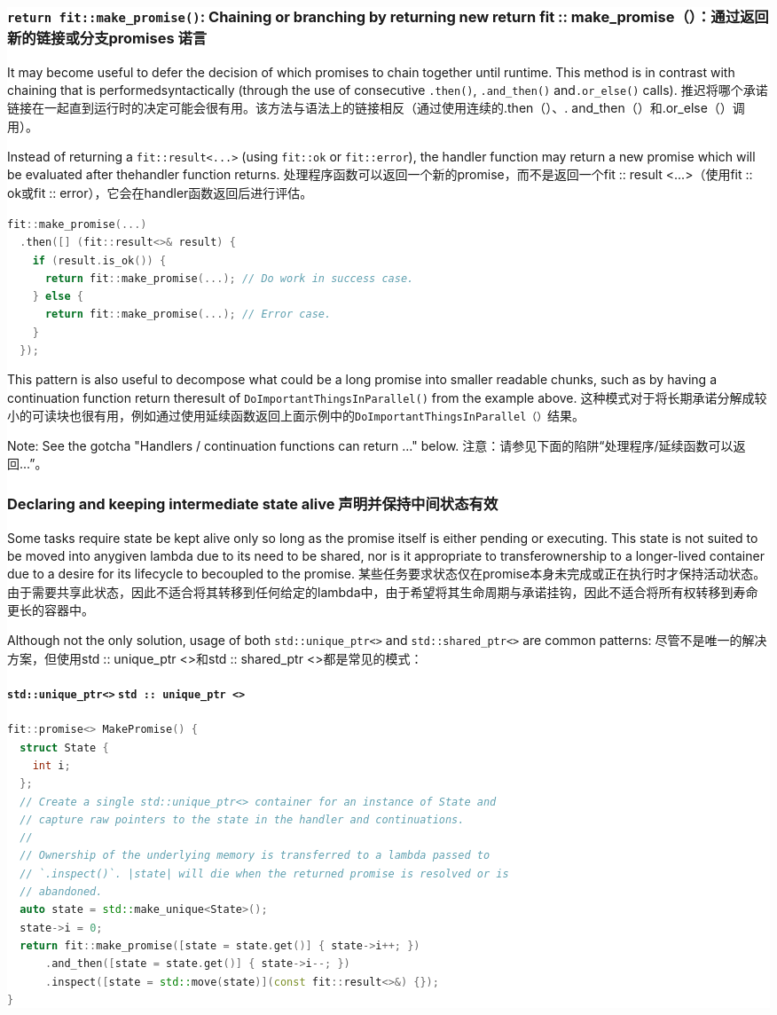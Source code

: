 
 
### `return fit::make_promise()`: Chaining or branching by returning new  return fit :: make_promise（）：通过返回新的链接或分支promises  诺言

It may become useful to defer the decision of which promises to chain together until runtime. This method is in contrast with chaining that is performedsyntactically (through the use of consecutive `.then()`, `.and_then()` and`.or_else()` calls). 推迟将哪个承诺链接在一起直到运行时的决定可能会很有用。该方法与语法上的链接相反（通过使用连续的.then（）、. and_then（）和.or_else（）调用）。

Instead of returning a `fit::result<...>` (using `fit::ok` or `fit::error`), the handler function may return a new promise which will be evaluated after thehandler function returns. 处理程序函数可以返回一个新的promise，而不是返回一个fit :: result <...>（使用fit :: ok或fit :: error），它会在handler函数返回后进行评估。

```cpp
fit::make_promise(...)
  .then([] (fit::result<>& result) {
    if (result.is_ok()) {
      return fit::make_promise(...); // Do work in success case.
    } else {
      return fit::make_promise(...); // Error case.
    }
  });
```
 

This pattern is also useful to decompose what could be a long promise into smaller readable chunks, such as by having a continuation function return theresult of `DoImportantThingsInParallel()` from the example above. 这种模式对于将长期承诺分解成较小的可读块也很有用，例如通过使用延续函数返回上面示例中的`DoImportantThingsInParallel（）`结果。

Note: See the gotcha "Handlers / continuation functions can return ..." below.  注意：请参见下面的陷阱“处理程序/延续函数可以返回...”。

 
### Declaring and keeping intermediate state alive  声明并保持中间状态有效 

Some tasks require state be kept alive only so long as the promise itself is either pending or executing. This state is not suited to be moved into anygiven lambda due to its need to be shared, nor is it appropriate to transferownership to a longer-lived container due to a desire for its lifecycle to becoupled to the promise. 某些任务要求状态仅在promise本身未完成或正在执行时才保持活动状态。由于需要共享此状态，因此不适合将其转移到任何给定的lambda中，由于希望将其生命周期与承诺挂钩，因此不适合将所有权转移到寿命更长的容器中。

Although not the only solution, usage of both `std::unique_ptr<>` and `std::shared_ptr<>` are common patterns: 尽管不是唯一的解决方案，但使用std :: unique_ptr <>和std :: shared_ptr <>都是常见的模式：

 
#### `std::unique_ptr<>`  `std :: unique_ptr <>` 

```cpp
fit::promise<> MakePromise() {
  struct State {
    int i;
  };
  // Create a single std::unique_ptr<> container for an instance of State and
  // capture raw pointers to the state in the handler and continuations.
  //
  // Ownership of the underlying memory is transferred to a lambda passed to
  // `.inspect()`. |state| will die when the returned promise is resolved or is
  // abandoned.
  auto state = std::make_unique<State>();
  state->i = 0;
  return fit::make_promise([state = state.get()] { state->i++; })
      .and_then([state = state.get()] { state->i--; })
      .inspect([state = std::move(state)](const fit::result<>&) {});
}
```
 